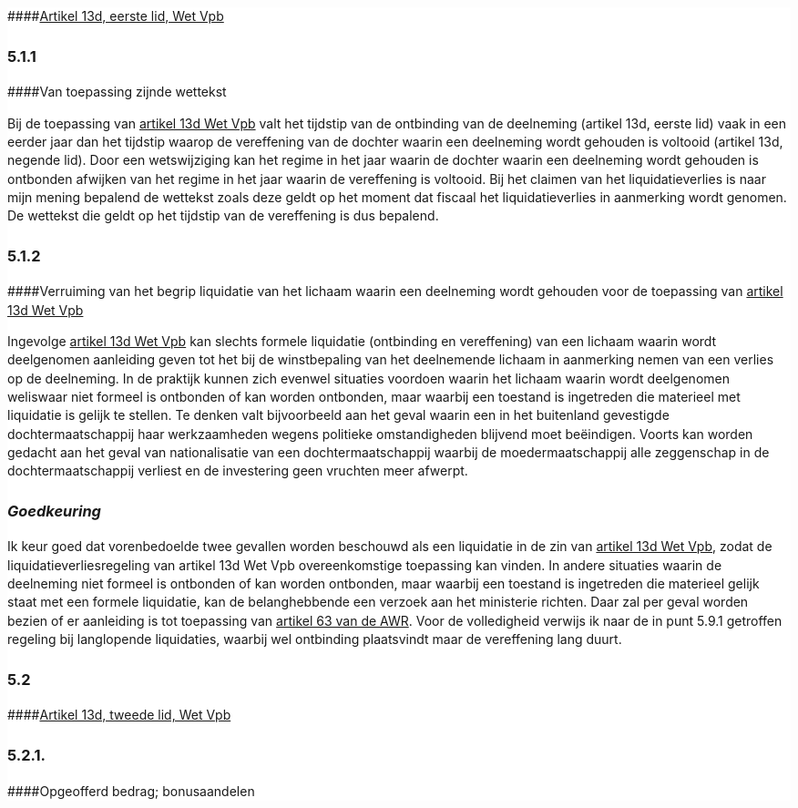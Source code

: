 ####[Artikel 13d, eerste lid, Wet Vpb](../../../../../../../../wet/wet/op/de/vennootschapsbelasting/1969/BWBR0002672/README.md)

### 5.1.1  

####Van toepassing zijnde wettekst

Bij de toepassing van [artikel 13d Wet Vpb](../../../../../../../../wet/wet/op/de/vennootschapsbelasting/1969/BWBR0002672/README.md) valt het tijdstip van de ontbinding van de deelneming (artikel 13d, eerste lid) vaak in een eerder jaar dan het tijdstip waarop de vereffening van de dochter waarin een deelneming wordt gehouden is voltooid (artikel 13d, negende lid). Door een wetswijziging kan het regime in het jaar waarin de dochter waarin een deelneming wordt gehouden is ontbonden afwijken van het regime in het jaar waarin de vereffening is voltooid. Bij het claimen van het liquidatieverlies is naar mijn mening bepalend de wettekst zoals deze geldt op het moment dat fiscaal het liquidatieverlies in aanmerking wordt genomen. De wettekst die geldt op het tijdstip van de vereffening is dus bepalend.    
### 5.1.2  

####Verruiming van het begrip liquidatie van het lichaam waarin een deelneming wordt gehouden voor de toepassing van [artikel 13d Wet Vpb](../../../../../../../../wet/wet/op/de/vennootschapsbelasting/1969/BWBR0002672/README.md)

Ingevolge [artikel 13d Wet Vpb](../../../../../../../../wet/wet/op/de/vennootschapsbelasting/1969/BWBR0002672/README.md) kan slechts formele liquidatie (ontbinding en vereffening) van een lichaam waarin wordt deelgenomen aanleiding geven tot het bij de winstbepaling van het deelnemende lichaam in aanmerking nemen van een verlies op de deelneming. In de praktijk kunnen zich evenwel situaties voordoen waarin het lichaam waarin wordt deelgenomen weliswaar niet formeel is ontbonden of kan worden ontbonden, maar waarbij een toestand is ingetreden die materieel met liquidatie is gelijk te stellen. Te denken valt bijvoorbeeld aan het geval waarin een in het buitenland gevestigde dochtermaatschappij haar werkzaamheden wegens politieke omstandigheden blijvend moet beëindigen. Voorts kan worden gedacht aan het geval van nationalisatie van een dochtermaatschappij waarbij de moedermaatschappij alle zeggenschap in de dochtermaatschappij verliest en de investering geen vruchten meer afwerpt. 
### *Goedkeuring* 

Ik keur goed dat vorenbedoelde twee gevallen worden beschouwd als een liquidatie in de zin van [artikel 13d Wet Vpb](../../../../../../../../wet/wet/op/de/vennootschapsbelasting/1969/BWBR0002672/README.md), zodat de liquidatieverliesregeling van artikel 13d Wet Vpb overeenkomstige toepassing kan vinden. In andere situaties waarin de deelneming niet formeel is ontbonden of kan worden ontbonden, maar waarbij een toestand is ingetreden die materieel gelijk staat met een formele liquidatie, kan de belanghebbende een verzoek aan het ministerie richten. Daar zal per geval worden bezien of er aanleiding is tot toepassing van [artikel 63 van de AWR](../../../../../../../../wet/algemene/wet/inzake/rijksbelastingen/BWBR0002320/README.md). Voor de volledigheid verwijs ik naar de in punt 5.9.1 getroffen regeling bij langlopende liquidaties, waarbij wel ontbinding plaatsvindt maar de vereffening lang duurt.     
### 5.2  

####[Artikel 13d, tweede lid, Wet Vpb](../../../../../../../../wet/wet/op/de/vennootschapsbelasting/1969/BWBR0002672/README.md)

### 5.2.1.   

####Opgeofferd bedrag; bonusaandelen
